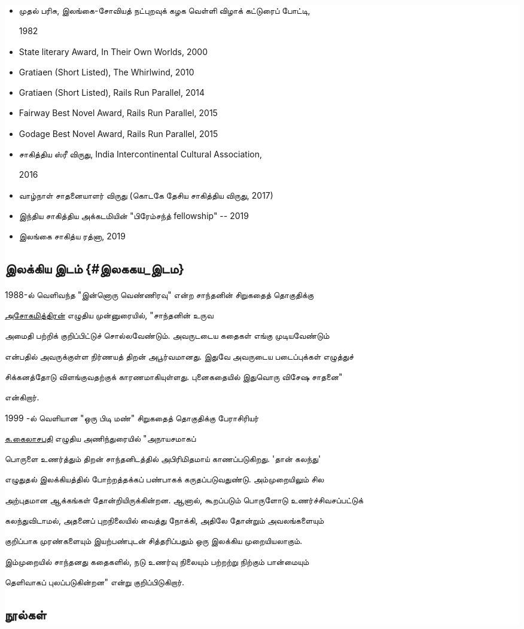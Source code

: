 -   முதல் பரிசு, இலங்கை-சோவியத் நட்புறவுக் கழக வெள்ளி விழாக் கட்டுரைப் போட்டி,

    1982

-   State literary Award, In Their Own Worlds, 2000

-   Gratiaen (Short Listed), The Whirlwind, 2010

-   Gratiaen (Short Listed), Rails Run Parallel, 2014

-   Fairway Best Novel Award, Rails Run Parallel, 2015

-   Godage Best Novel Award, Rails Run Parallel, 2015

-   சாகித்திய ஸ்ரீ விருது, India Intercontinental Cultural Association,

    2016

-   வாழ்நாள் சாதனையாளர் விருது (கொடகே தேசிய சாகித்திய விருது, 2017)

-   இந்திய சாகித்திய அக்கடமியின் "பிரேம்சந்த் fellowship" -- 2019

-   இலங்கை சாகித்ய ரத்னா, 2019



## இலக்கிய இடம் {#இலககய_இடம}



1988-ல் வெளிவந்த "இன்னொரு வெண்ணிரவு" என்ற சாந்தனின் சிறுகதைத் தொகுதிக்கு

[அசோகமித்திரன்](அசோகமித்திரன் "wikilink") எழுதிய முன்னுரையில், "சாந்தனின் உருவ

அமைதி பற்றிக் குறிப்பிட்டுச் சொல்லவேண்டும். அவருடடைய கதைகள் எங்கு முடியவேண்டும்

என்பதில் அவருக்குள்ள நிர்ணயத் திறன் அபூர்வமானது. இதுவே அவருடைய படைப்புக்கள் எழுத்துச்

சிக்கனத்தோடு விளங்குவதற்குக் காரணமாகியுள்ளது. புனைகதையில் இதுவொரு விசேஷ சாதனை"

என்கிறார்.



1999 -ல் வெளியான "ஒரு பிடி மண்" சிறுகதைத் தொகுதிக்கு பேராசிரியர்

[க.கைலாசபதி](க._கைலாசபதி "wikilink") எழுதிய அணிந்துரையில் "அநாயசமாகப்

பொருளை உணர்த்தும் திறன் சாந்தனிடத்தில் அபிரிமிதமாய் காணப்படுகிறது. 'தான் கலந்து'

எழுதுதல் இலக்கியத்தில் போற்றத்தக்கப் பண்பாகக் கருதப்படுவதுண்டு. அம்முறையிலும் சில

அற்புதமான ஆக்கங்கள் தோன்றியிருக்கின்றன. ஆனால், கூறப்படும் பொருளோடு உணர்ச்சிவசப்பட்டுக்

கலந்துவிடாமல், அதனைப் புறநிலையில் வைத்து நோக்கி, அதிலே தோன்றும் அவலங்களையும்

குறிப்பாக முரண்களையும் இயற்பண்புடன் சித்தரிப்பதும் ஒரு இலக்கிய முறையியலாகும்.

இம்முறையில் சாந்தனது கதைகளில், நடு உணர்வு நிலையும் பற்றற்று நிற்கும் பான்மையும்

தெளிவாகப் புலப்படுகின்றன" என்று குறிப்பிடுகிறார்.



## நூல்கள்
